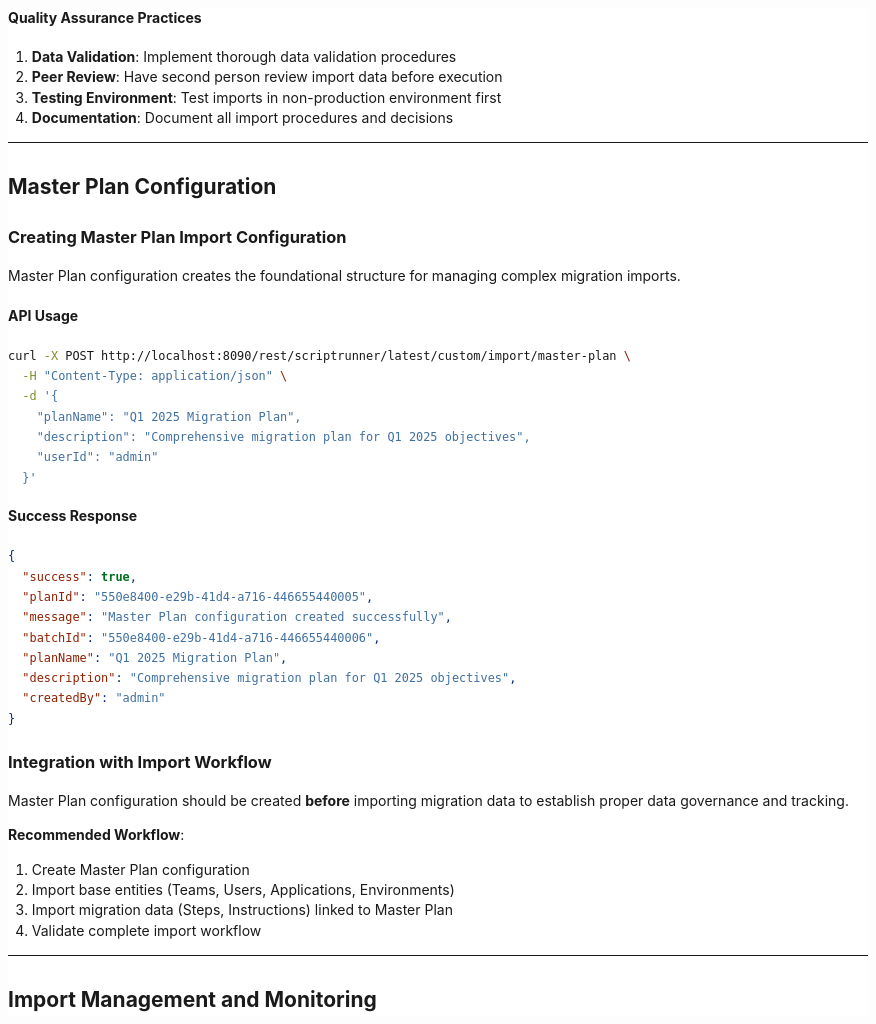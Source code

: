 #### Quality Assurance Practices
1. **Data Validation**: Implement thorough data validation procedures
2. **Peer Review**: Have second person review import data before execution
3. **Testing Environment**: Test imports in non-production environment first
4. **Documentation**: Document all import procedures and decisions

---

## Master Plan Configuration

### Creating Master Plan Import Configuration

Master Plan configuration creates the foundational structure for managing complex migration imports.

#### API Usage
```bash
curl -X POST http://localhost:8090/rest/scriptrunner/latest/custom/import/master-plan \
  -H "Content-Type: application/json" \
  -d '{
    "planName": "Q1 2025 Migration Plan",
    "description": "Comprehensive migration plan for Q1 2025 objectives",
    "userId": "admin"
  }'
```

#### Success Response
```json
{
  "success": true,
  "planId": "550e8400-e29b-41d4-a716-446655440005",
  "message": "Master Plan configuration created successfully",
  "batchId": "550e8400-e29b-41d4-a716-446655440006",
  "planName": "Q1 2025 Migration Plan",
  "description": "Comprehensive migration plan for Q1 2025 objectives",
  "createdBy": "admin"
}
```

### Integration with Import Workflow

Master Plan configuration should be created **before** importing migration data to establish proper data governance and tracking.

**Recommended Workflow**:
1. Create Master Plan configuration
2. Import base entities (Teams, Users, Applications, Environments)  
3. Import migration data (Steps, Instructions) linked to Master Plan
4. Validate complete import workflow

---

## Import Management and Monitoring
